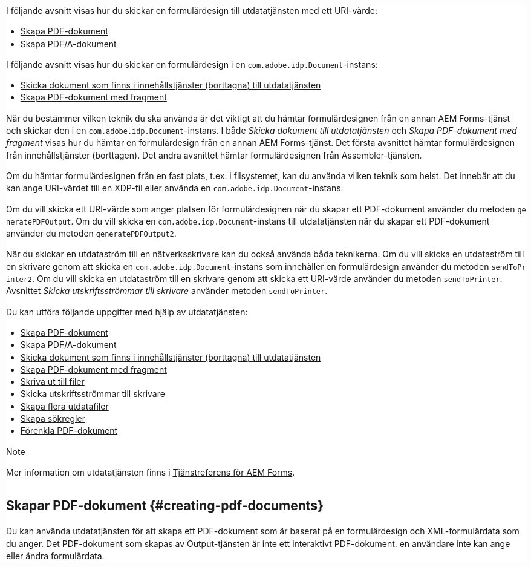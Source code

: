 I följande avsnitt visas hur du skickar en formulärdesign till utdatatjänsten med ett URI-värde:

* [Skapa PDF-dokument](creating-document-output-streams.md#creating-pdf-documents)
* [Skapa PDF/A-dokument](creating-document-output-streams.md#creating-pdf-a-documents)

I följande avsnitt visas hur du skickar en formulärdesign i en `com.adobe.idp.Document`-instans:

* [Skicka dokument som finns i innehållstjänster (borttagna) till utdatatjänsten](creating-document-output-streams.md#passing-documents-located-in-content-services-deprecated-to-the-output-service)
* [Skapa PDF-dokument med fragment](creating-document-output-streams.md#creating-pdf-documents-using-fragments)

När du bestämmer vilken teknik du ska använda är det viktigt att du hämtar formulärdesignen från en annan AEM Forms-tjänst och skickar den i en `com.adobe.idp.Document`-instans. I både *Skicka dokument till utdatatjänsten* och *Skapa PDF-dokument med fragment* visas hur du hämtar en formulärdesign från en annan AEM Forms-tjänst. Det första avsnittet hämtar formulärdesignen från innehållstjänster (borttagen). Det andra avsnittet hämtar formulärdesignen från Assembler-tjänsten.

Om du hämtar formulärdesignen från en fast plats, t.ex. i filsystemet, kan du använda vilken teknik som helst. Det innebär att du kan ange URI-värdet till en XDP-fil eller använda en `com.adobe.idp.Document`-instans.

Om du vill skicka ett URI-värde som anger platsen för formulärdesignen när du skapar ett PDF-dokument använder du metoden `generatePDFOutput`. Om du vill skicka en `com.adobe.idp.Document`-instans till utdatatjänsten när du skapar ett PDF-dokument använder du metoden `generatePDFOutput2`.

När du skickar en utdataström till en nätverksskrivare kan du också använda båda teknikerna. Om du vill skicka en utdataström till en skrivare genom att skicka en `com.adobe.idp.Document`-instans som innehåller en formulärdesign använder du metoden `sendToPrinter2`. Om du vill skicka en utdataström till en skrivare genom att skicka ett URI-värde använder du metoden `sendToPrinter`. Avsnittet *Skicka utskriftsströmmar till skrivare* använder metoden `sendToPrinter`.

Du kan utföra följande uppgifter med hjälp av utdatatjänsten:

* [Skapa PDF-dokument](creating-document-output-streams.md#creating-pdf-documents)
* [Skapa PDF/A-dokument](creating-document-output-streams.md#creating-pdf-a-documents)
* [Skicka dokument som finns i innehållstjänster (borttagna) till utdatatjänsten](creating-document-output-streams.md#passing-documents-located-in-content-services-deprecated-to-the-output-service)
* [Skapa PDF-dokument med fragment](creating-document-output-streams.md#creating-pdf-documents-using-fragments)
* [Skriva ut till filer](creating-document-output-streams.md#printing-to-files)
* [Skicka utskriftsströmmar till skrivare](creating-document-output-streams.md#sending-print-streams-to-printers)
* [Skapa flera utdatafiler](creating-document-output-streams.md#creating-multiple-output-files)
* [Skapa sökregler](creating-document-output-streams.md#creating-search-rules)
* [Förenkla PDF-dokument](creating-document-output-streams.md#flattening-pdf-documents)

>[!NOTE]
>
>Mer information om utdatatjänsten finns i [Tjänstreferens för AEM Forms](https://www.adobe.com/go/learn_aemforms_services_63).

## Skapar PDF-dokument {#creating-pdf-documents}

Du kan använda utdatatjänsten för att skapa ett PDF-dokument som är baserat på en formulärdesign och XML-formulärdata som du anger. Det PDF-dokument som skapas av Output-tjänsten är inte ett interaktivt PDF-dokument. en användare inte kan ange eller ändra formulärdata.
